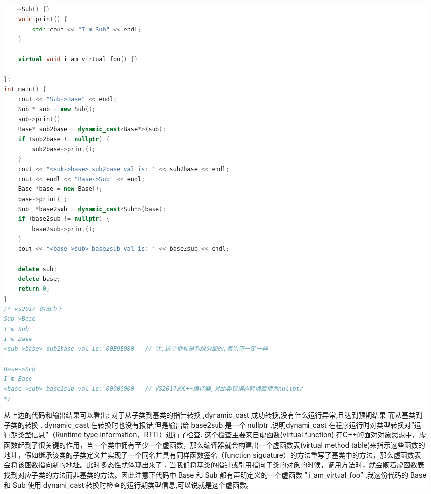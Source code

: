 ```c++
    ~Sub() {}
    void print() {
        std::cout << "I'm Sub" << endl;
    }

    virtual void i_am_virtual_foo() {}

};
int main() {
    cout << "Sub->Base" << endl;
    Sub * sub = new Sub();
    sub->print();
    Base* sub2base = dynamic_cast<Base*>(sub);
    if (sub2base != nullptr) {
        sub2base->print();
    }
    cout << "<sub->base> sub2base val is: " << sub2base << endl;
    cout << endl << "Base->Sub" << endl;
    Base *base = new Base();
    base->print();
    Sub  *base2sub = dynamic_cast<Sub*>(base);
    if (base2sub != nullptr) {
        base2sub->print();
    }
    cout << "<base->sub> base2sub val is: " << base2sub << endl;

    delete sub;
    delete base;
    return 0;
}
/* vs2017 输出为下
Sub->Base
I'm Sub
I'm Base
<sub->base> sub2base val is: 00B9E080   // 注:这个地址是系统分配的,每次不一定一样

Base->Sub
I'm Base
<base->sub> base2sub val is: 00000000   // VS2017的C++编译器,对此类错误的转换赋值为nullptr
*/
```

从上边的代码和输出结果可以看出:
对于从子类到基类的指针转换 ,dynamic_cast 成功转换,没有什么运行异常,且达到预期结果
而从基类到子类的转换 , dynamic_cast 在转换时也没有报错,但是输出给 base2sub 是一个 nullptr ,说明dynami_cast 在程序运行时对类型转换对“运行期类型信息”（Runtime type information，RTTI）进行了检查.
这个检查主要来自虚函数(virtual function) 在C++的面对对象思想中，虚函数起到了很关键的作用，当一个类中拥有至少一个虚函数，那么编译器就会构建出一个虚函数表(virtual method table)来指示这些函数的地址，假如继承该类的子类定义并实现了一个同名并具有同样函数签名（function siguature）的方法重写了基类中的方法，那么虚函数表会将该函数指向新的地址。此时多态性就体现出来了：当我们将基类的指针或引用指向子类的对象的时候，调用方法时，就会顺着虚函数表找到对应子类的方法而非基类的方法。因此注意下代码中 Base 和 Sub 都有声明定义的一个虚函数 ” i_am_virtual_foo” ,我这份代码的 Base 和 Sub 使用 dynami_cast 转换时检查的运行期类型信息,可以说就是这个虚函数。

